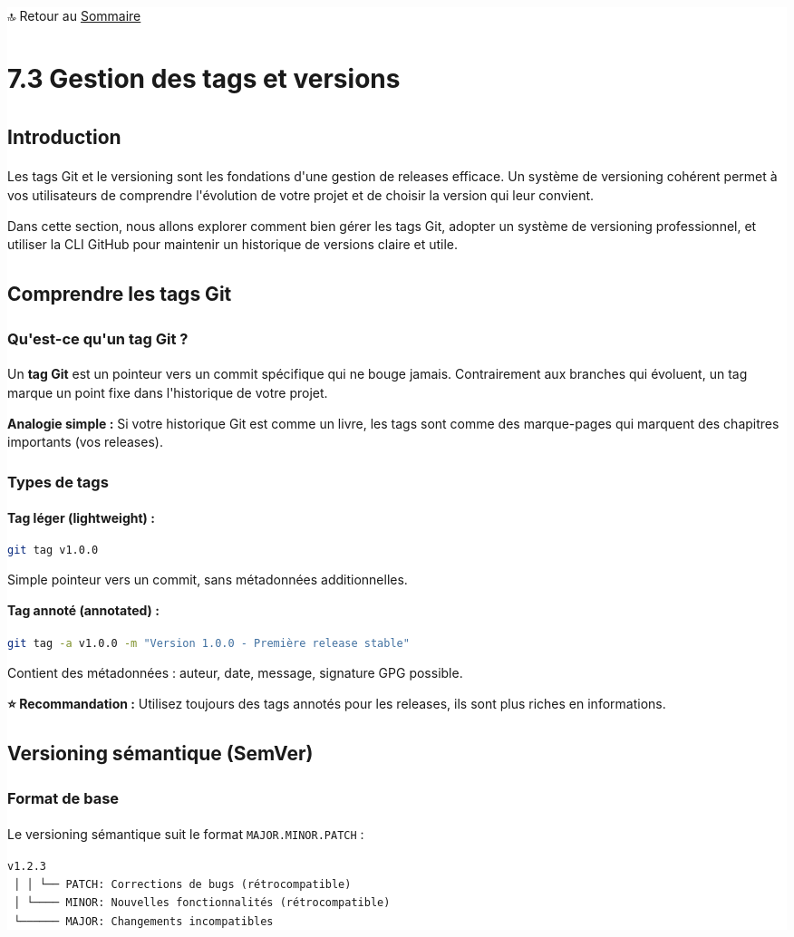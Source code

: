 🔝 Retour au [Sommaire](/SOMMAIRE.md)

# 7.3 Gestion des tags et versions

## Introduction

Les tags Git et le versioning sont les fondations d'une gestion de releases efficace. Un système de versioning cohérent permet à vos utilisateurs de comprendre l'évolution de votre projet et de choisir la version qui leur convient.

Dans cette section, nous allons explorer comment bien gérer les tags Git, adopter un système de versioning professionnel, et utiliser la CLI GitHub pour maintenir un historique de versions claire et utile.

## Comprendre les tags Git

### Qu'est-ce qu'un tag Git ?

Un **tag Git** est un pointeur vers un commit spécifique qui ne bouge jamais. Contrairement aux branches qui évoluent, un tag marque un point fixe dans l'historique de votre projet.

**Analogie simple :** Si votre historique Git est comme un livre, les tags sont comme des marque-pages qui marquent des chapitres importants (vos releases).

### Types de tags

**Tag léger (lightweight) :**
```bash
git tag v1.0.0
```
Simple pointeur vers un commit, sans métadonnées additionnelles.

**Tag annoté (annotated) :**
```bash
git tag -a v1.0.0 -m "Version 1.0.0 - Première release stable"
```
Contient des métadonnées : auteur, date, message, signature GPG possible.

**⭐ Recommandation :** Utilisez toujours des tags annotés pour les releases, ils sont plus riches en informations.

## Versioning sémantique (SemVer)

### Format de base

Le versioning sémantique suit le format `MAJOR.MINOR.PATCH` :

```
v1.2.3
 │ │ └── PATCH: Corrections de bugs (rétrocompatible)
 │ └──── MINOR: Nouvelles fonctionnalités (rétrocompatible)
 └────── MAJOR: Changements incompatibles
```
